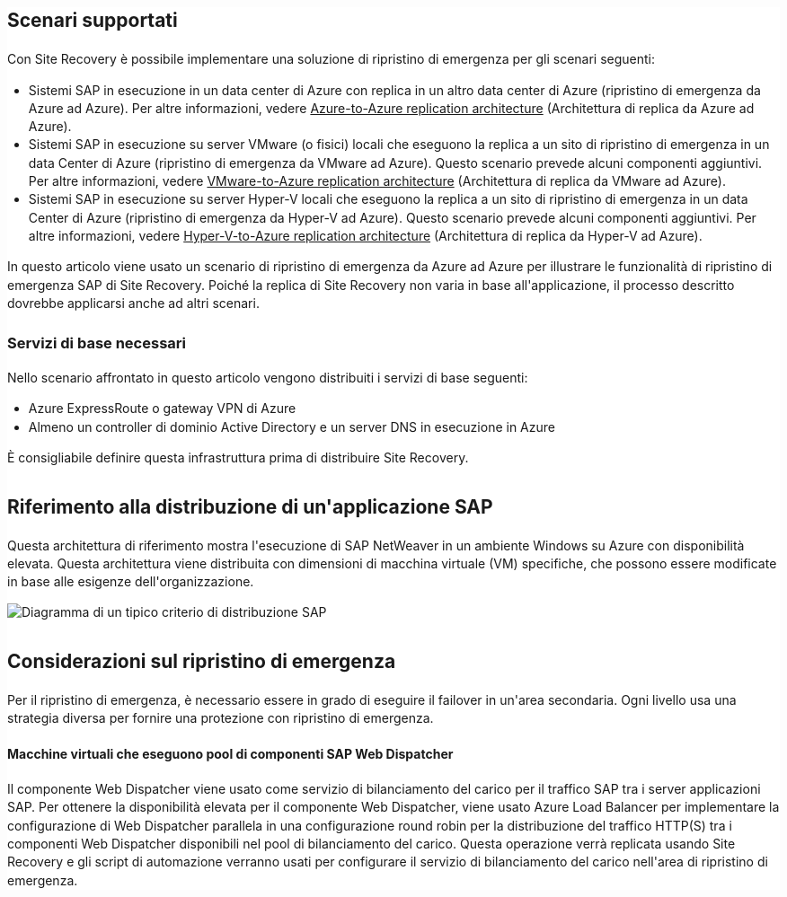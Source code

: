 ## <a name="supported-scenarios"></a>Scenari supportati
Con Site Recovery è possibile implementare una soluzione di ripristino di emergenza per gli scenari seguenti:
* Sistemi SAP in esecuzione in un data center di Azure con replica in un altro data center di Azure (ripristino di emergenza da Azure ad Azure). Per altre informazioni, vedere [Azure-to-Azure replication architecture](https://aka.ms/asr-a2a-architecture) (Architettura di replica da Azure ad Azure).
* Sistemi SAP in esecuzione su server VMware (o fisici) locali che eseguono la replica a un sito di ripristino di emergenza in un data Center di Azure (ripristino di emergenza da VMware ad Azure). Questo scenario prevede alcuni componenti aggiuntivi. Per altre informazioni, vedere [VMware-to-Azure replication architecture](https://aka.ms/asr-v2a-architecture) (Architettura di replica da VMware ad Azure).
* Sistemi SAP in esecuzione su server Hyper-V locali che eseguono la replica a un sito di ripristino di emergenza in un data Center di Azure (ripristino di emergenza da Hyper-V ad Azure). Questo scenario prevede alcuni componenti aggiuntivi. Per altre informazioni, vedere [Hyper-V-to-Azure replication architecture](https://aka.ms/asr-h2a-architecture) (Architettura di replica da Hyper-V ad Azure).

In questo articolo viene usato un scenario di ripristino di emergenza da Azure ad Azure per illustrare le funzionalità di ripristino di emergenza SAP di Site Recovery. Poiché la replica di Site Recovery non varia in base all'applicazione, il processo descritto dovrebbe applicarsi anche ad altri scenari.

### <a name="required-foundation-services"></a>Servizi di base necessari
Nello scenario affrontato in questo articolo vengono distribuiti i servizi di base seguenti:
* Azure ExpressRoute o gateway VPN di Azure
* Almeno un controller di dominio Active Directory e un server DNS in esecuzione in Azure

È consigliabile definire questa infrastruttura prima di distribuire Site Recovery.

## <a name="reference-sap-application-deployment"></a>Riferimento alla distribuzione di un'applicazione SAP

Questa architettura di riferimento mostra l'esecuzione di SAP NetWeaver in un ambiente Windows su Azure con disponibilità elevata.  Questa architettura viene distribuita con dimensioni di macchina virtuale (VM) specifiche, che possono essere modificate in base alle esigenze dell'organizzazione.

![Diagramma di un tipico criterio di distribuzione SAP](./media/site-recovery-sap/sap-netweaver_latest.png)

## <a name="disaster-recovery-considerations"></a>Considerazioni sul ripristino di emergenza

Per il ripristino di emergenza, è necessario essere in grado di eseguire il failover in un'area secondaria. Ogni livello usa una strategia diversa per fornire una protezione con ripristino di emergenza.

#### <a name="vms-running-sap-web-dispatcher-pool"></a>Macchine virtuali che eseguono pool di componenti SAP Web Dispatcher 
Il componente Web Dispatcher viene usato come servizio di bilanciamento del carico per il traffico SAP tra i server applicazioni SAP. Per ottenere la disponibilità elevata per il componente Web Dispatcher, viene usato Azure Load Balancer per implementare la configurazione di Web Dispatcher parallela in una configurazione round robin per la distribuzione del traffico HTTP(S) tra i componenti Web Dispatcher disponibili nel pool di bilanciamento del carico. Questa operazione verrà replicata usando Site Recovery e gli script di automazione verranno usati per configurare il servizio di bilanciamento del carico nell'area di ripristino di emergenza. 
